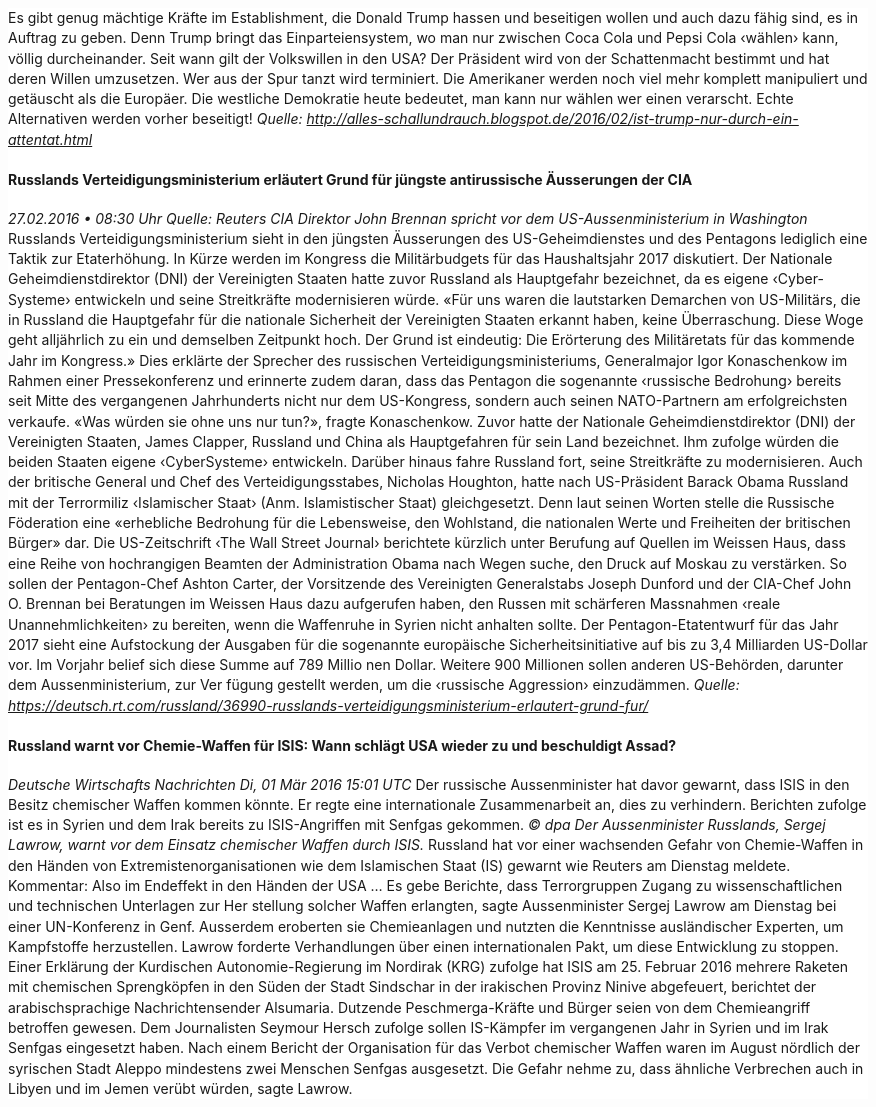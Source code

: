 Es gibt genug mächtige Kräfte im Establishment, die Donald Trump hassen und beseitigen wollen und auch dazu fähig sind, es in Auftrag zu geben. Denn Trump bringt das Einparteiensystem, wo man nur zwischen Coca Cola und Pepsi Cola ‹wählen› kann, völlig durcheinander. Seit wann gilt der Volkswillen in den USA? Der Präsident wird von der Schattenmacht bestimmt und hat deren Willen umzusetzen. Wer aus der Spur tanzt wird terminiert. Die Amerikaner werden noch viel mehr komplett manipuliert und getäuscht als die Europäer. Die westliche Demokratie heute bedeutet, man kann nur wählen wer einen verarscht. Echte Alternativen werden vorher beseitigt!
_Quelle: http://alles-schallundrauch.blogspot.de/2016/02/ist-trump-nur-durch-ein-attentat.html_
#### Russlands Verteidigungsministerium erläutert Grund für jüngste antirussische Äusserungen der CIA
_27.02.2016 • 08:30 Uhr_ _Quelle: Reuters_ _CIA Direktor John Brennan spricht vor dem US-Aussenministerium in Washington_ Russlands Verteidigungsministerium sieht in den jüngsten Äusserungen des US-Geheimdienstes und des Pentagons lediglich eine Taktik zur Etaterhöhung. In Kürze werden im Kongress die Militärbudgets für das Haushaltsjahr 2017 diskutiert. Der Nationale Geheimdienstdirektor (DNI) der Vereinigten Staaten hatte zuvor Russland als Hauptgefahr bezeichnet, da es eigene ‹Cyber-Systeme› entwickeln und seine Streitkräfte modernisieren würde. «Für uns waren die lautstarken Demarchen von US-Militärs, die in Russland die Hauptgefahr für die nationale Sicherheit der Vereinigten Staaten erkannt haben, keine Überraschung. Diese Woge geht alljährlich zu ein und demselben Zeitpunkt hoch. Der Grund ist eindeutig: Die Erörterung des Militäretats für das kommende Jahr im Kongress.» Dies erklärte der Sprecher des russischen Verteidigungsministeriums, Generalmajor Igor Konaschenkow im Rahmen einer Pressekonferenz und erinnerte zudem daran, dass das Pentagon die sogenannte ‹russische Bedrohung› bereits seit Mitte des vergangenen Jahrhunderts nicht nur dem US-Kongress, sondern auch seinen NATO-Partnern am erfolgreichsten verkaufe. «Was würden sie ohne uns nur tun?», fragte Konaschenkow.
Zuvor hatte der Nationale Geheimdienstdirektor (DNI) der Vereinigten Staaten, James Clapper, Russland und China als Hauptgefahren für sein Land bezeichnet. Ihm zufolge würden die beiden Staaten eigene ‹CyberSysteme› entwickeln. Darüber hinaus fahre Russland fort, seine Streitkräfte zu modernisieren. Auch der britische General und Chef des Verteidigungsstabes, Nicholas Houghton, hatte nach US-Präsident Barack Obama Russland mit der Terrormiliz ‹Islamischer Staat› (Anm. Islamistischer Staat) gleichgesetzt. Denn laut seinen Worten stelle die Russische Föderation eine «erhebliche Bedrohung für die Lebensweise, den Wohlstand, die nationalen Werte und Freiheiten der britischen Bürger» dar. Die US-Zeitschrift ‹The Wall Street Journal› berichtete kürzlich unter Berufung auf Quellen im Weissen Haus, dass eine Reihe von hochrangigen Beamten der Administration Obama nach Wegen suche, den Druck auf Moskau zu verstärken. So sollen der Pentagon-Chef Ashton Carter, der Vorsitzende des Vereinigten Generalstabs Joseph Dunford und der CIA-Chef John O. Brennan bei Beratungen im Weissen Haus dazu aufgerufen haben, den Russen mit schärferen Massnahmen ‹reale Unannehmlichkeiten› zu bereiten, wenn die Waffenruhe in Syrien nicht anhalten sollte.
Der Pentagon-Etatentwurf für das Jahr 2017 sieht eine Aufstockung der Ausgaben für die sogenannte europäische Sicherheitsinitiative auf bis zu 3,4 Milliarden US-Dollar vor. Im Vorjahr belief sich diese Summe auf 789 Millio nen Dollar. Weitere 900 Millionen sollen anderen US-Behörden, darunter dem Aussenministerium, zur Ver fügung gestellt werden, um die ‹russische Aggression› einzudämmen. _Quelle: https://deutsch.rt.com/russland/36990-russlands-verteidigungsministerium-erlautert-grund-fur/_
#### Russland warnt vor Chemie-Waffen für ISIS: Wann schlägt USA wieder zu und beschuldigt Assad?
_Deutsche Wirtschafts Nachrichten_ _Di, 01 Mär 2016 15:01 UTC_ Der russische Aussenminister hat davor gewarnt, dass ISIS in den Besitz chemischer Waffen kommen könnte. Er regte eine internationale Zusammenarbeit an, dies zu verhindern. Berichten zufolge ist es in Syrien und dem Irak bereits zu ISIS-Angriffen mit Senfgas gekommen.
_© dpa_ _Der Aussenminister Russlands, Sergej Lawrow, warnt vor dem Einsatz chemischer Waffen durch ISIS._ Russland hat vor einer wachsenden Gefahr von Chemie-Waffen in den Händen von Extremistenorganisationen wie dem Islamischen Staat (IS) gewarnt wie Reuters am Dienstag meldete.
Kommentar: Also im Endeffekt in den Händen der USA … Es gebe Berichte, dass Terrorgruppen Zugang zu wissenschaftlichen und technischen Unterlagen zur Her stellung solcher Waffen erlangten, sagte Aussenminister Sergej Lawrow am Dienstag bei einer UN-Konferenz in Genf. Ausserdem eroberten sie Chemieanlagen und nutzten die Kenntnisse ausländischer Experten, um Kampfstoffe herzustellen. Lawrow forderte Verhandlungen über einen internationalen Pakt, um diese Entwicklung zu stoppen.
Einer Erklärung der Kurdischen Autonomie-Regierung im Nordirak (KRG) zufolge hat ISIS am 25. Februar 2016 mehrere Raketen mit chemischen Sprengköpfen in den Süden der Stadt Sindschar in der irakischen Provinz Ninive abgefeuert, berichtet der arabischsprachige Nachrichtensender Alsumaria. Dutzende Peschmerga-Kräfte und Bürger seien von dem Chemieangriff betroffen gewesen. Dem Journalisten Seymour Hersch zufolge sollen IS-Kämpfer im vergangenen Jahr in Syrien und im Irak Senfgas eingesetzt haben. Nach einem Bericht der Organisation für das Verbot chemischer Waffen waren im August nördlich der syrischen Stadt Aleppo mindestens zwei Menschen Senfgas ausgesetzt. Die Gefahr nehme zu, dass ähnliche Verbrechen auch in Libyen und im Jemen verübt würden, sagte Lawrow.
